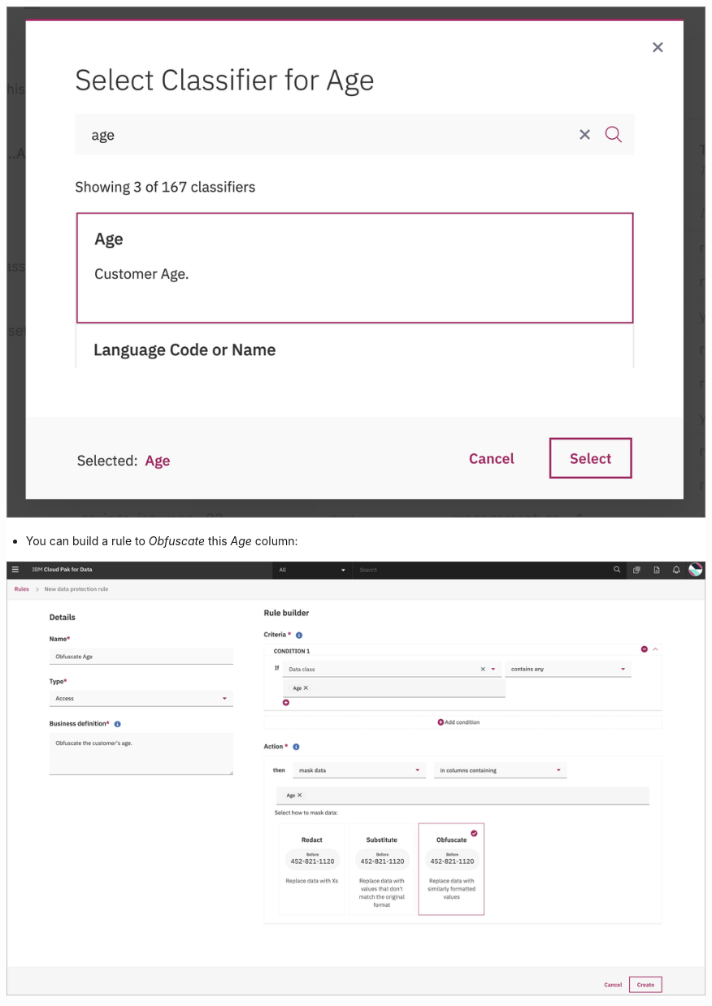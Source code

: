 ![Change classifier and use](../.gitbook/assets/images/wkc-admin/wkc-admin-change-classifier-select.png)

* You can build a rule to *Obfuscate* this *Age* column:

![Age obfuscate rule ](../.gitbook/assets/images/wkc-admin/wkc-admin-create-obfuscate-rule.png)
